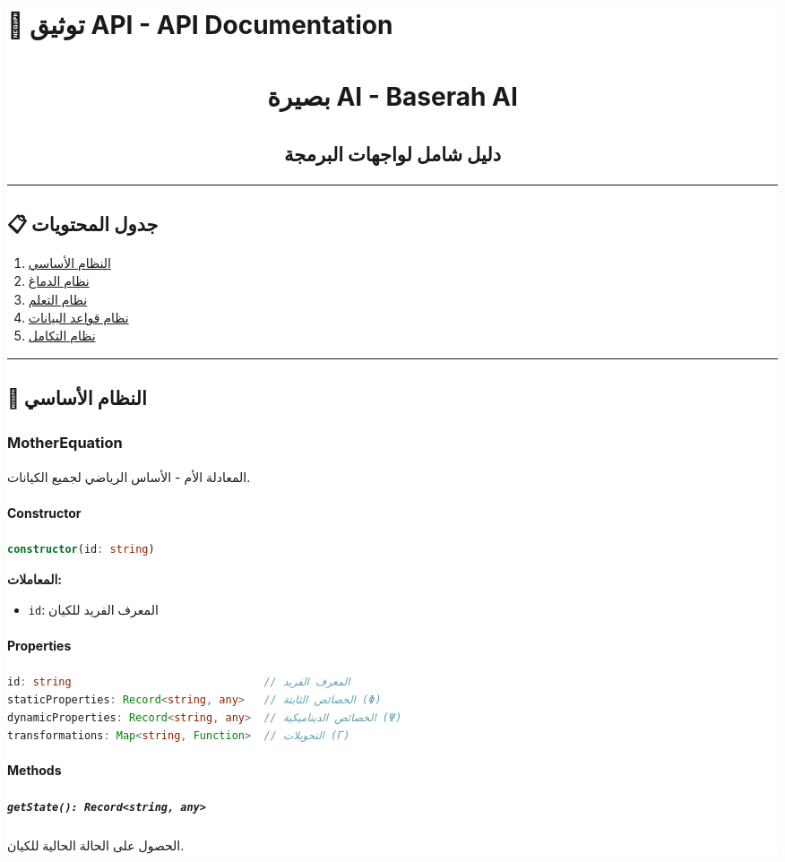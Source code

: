 # 📖 توثيق API - API Documentation

<div align="center">

# بصيرة AI - Baserah AI
## دليل شامل لواجهات البرمجة

</div>

---

## 📋 جدول المحتويات

1. [النظام الأساسي](#النظام-الأساسي)
2. [نظام الدماغ](#نظام-الدماغ)
3. [نظام التعلم](#نظام-التعلم)
4. [نظام قواعد البيانات](#نظام-قواعد-البيانات)
5. [نظام التكامل](#نظام-التكامل)

---

## 🧮 النظام الأساسي

### MotherEquation

المعادلة الأم - الأساس الرياضي لجميع الكيانات.

#### Constructor

```typescript
constructor(id: string)
```

**المعاملات:**
- `id`: المعرف الفريد للكيان

#### Properties

```typescript
id: string                              // المعرف الفريد
staticProperties: Record<string, any>   // الخصائص الثابتة (Φ)
dynamicProperties: Record<string, any>  // الخصائص الديناميكية (Ψ)
transformations: Map<string, Function>  // التحويلات (Γ)
```

#### Methods

##### `getState(): Record<string, any>`

الحصول على الحالة الحالية للكيان.
